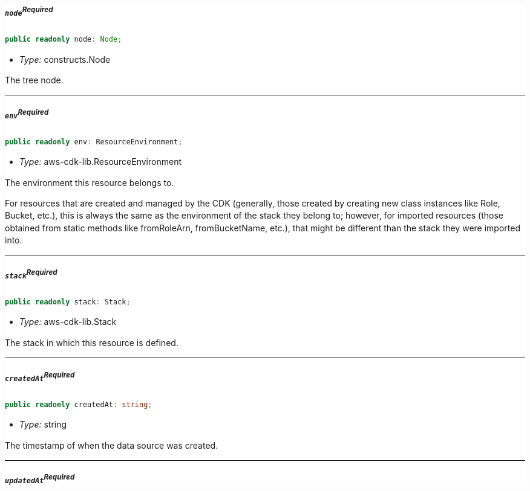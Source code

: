 
##### `node`<sup>Required</sup> <a name="node" id="cdk-data-zone.EnvironmentBase.property.node"></a>

```typescript
public readonly node: Node;
```

- *Type:* constructs.Node

The tree node.

---

##### `env`<sup>Required</sup> <a name="env" id="cdk-data-zone.EnvironmentBase.property.env"></a>

```typescript
public readonly env: ResourceEnvironment;
```

- *Type:* aws-cdk-lib.ResourceEnvironment

The environment this resource belongs to.

For resources that are created and managed by the CDK
(generally, those created by creating new class instances like Role, Bucket, etc.),
this is always the same as the environment of the stack they belong to;
however, for imported resources
(those obtained from static methods like fromRoleArn, fromBucketName, etc.),
that might be different than the stack they were imported into.

---

##### `stack`<sup>Required</sup> <a name="stack" id="cdk-data-zone.EnvironmentBase.property.stack"></a>

```typescript
public readonly stack: Stack;
```

- *Type:* aws-cdk-lib.Stack

The stack in which this resource is defined.

---

##### `createdAt`<sup>Required</sup> <a name="createdAt" id="cdk-data-zone.EnvironmentBase.property.createdAt"></a>

```typescript
public readonly createdAt: string;
```

- *Type:* string

The timestamp of when the data source was created.

---

##### `updatedAt`<sup>Required</sup> <a name="updatedAt" id="cdk-data-zone.EnvironmentBase.property.updatedAt"></a>
